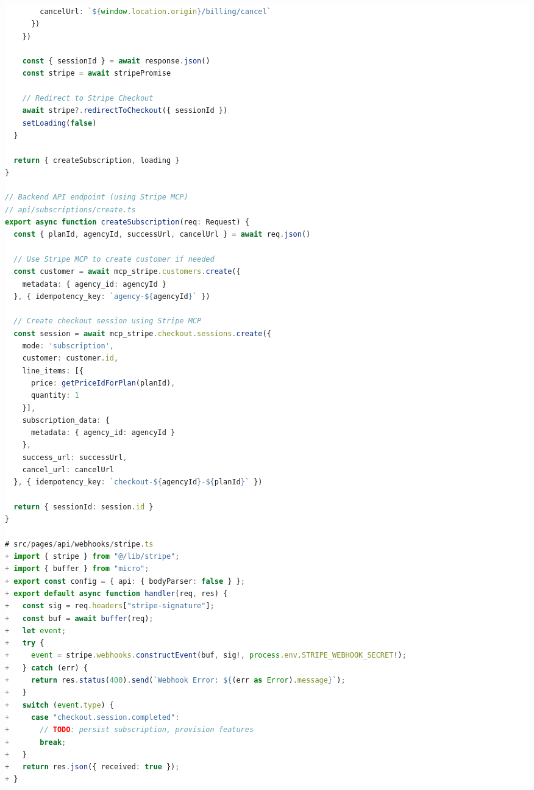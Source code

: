 ```typescript
        cancelUrl: `${window.location.origin}/billing/cancel`
      })
    })
    
    const { sessionId } = await response.json()
    const stripe = await stripePromise
    
    // Redirect to Stripe Checkout
    await stripe?.redirectToCheckout({ sessionId })
    setLoading(false)
  }
  
  return { createSubscription, loading }
}

// Backend API endpoint (using Stripe MCP)
// api/subscriptions/create.ts
export async function createSubscription(req: Request) {
  const { planId, agencyId, successUrl, cancelUrl } = await req.json()
  
  // Use Stripe MCP to create customer if needed
  const customer = await mcp_stripe.customers.create({
    metadata: { agency_id: agencyId }
  }, { idempotency_key: `agency-${agencyId}` })
  
  // Create checkout session using Stripe MCP
  const session = await mcp_stripe.checkout.sessions.create({
    mode: 'subscription',
    customer: customer.id,
    line_items: [{
      price: getPriceIdForPlan(planId),
      quantity: 1
    }],
    subscription_data: {
      metadata: { agency_id: agencyId }
    },
    success_url: successUrl,
    cancel_url: cancelUrl
  }, { idempotency_key: `checkout-${agencyId}-${planId}` })
  
  return { sessionId: session.id }
}

# src/pages/api/webhooks/stripe.ts
+ import { stripe } from "@/lib/stripe";
+ import { buffer } from "micro";
+ export const config = { api: { bodyParser: false } };
+ export default async function handler(req, res) {
+   const sig = req.headers["stripe-signature"];
+   const buf = await buffer(req);
+   let event;
+   try {
+     event = stripe.webhooks.constructEvent(buf, sig!, process.env.STRIPE_WEBHOOK_SECRET!);
+   } catch (err) {
+     return res.status(400).send(`Webhook Error: ${(err as Error).message}`);
+   }
+   switch (event.type) {
+     case "checkout.session.completed":
+       // TODO: persist subscription, provision features
+       break;
+   }
+   return res.json({ received: true });
+ }
```